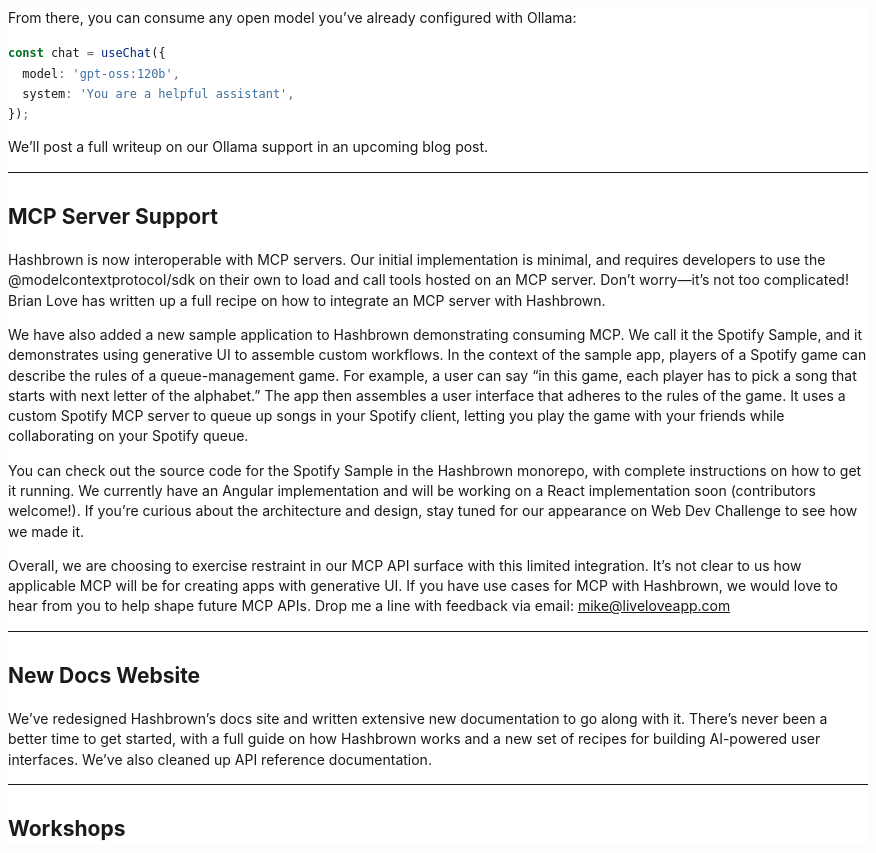 </hb-code-example>

From there, you can consume any open model you’ve already configured with Ollama:

<hb-code-example header="chat.ts">

```ts
const chat = useChat({
  model: 'gpt-oss:120b',
  system: 'You are a helpful assistant',
});
```

</hb-code-example>

We’ll post a full writeup on our Ollama support in an upcoming blog post.

---

## MCP Server Support

Hashbrown is now interoperable with MCP servers. Our initial implementation is minimal, and requires developers to use the @modelcontextprotocol/sdk on their own to load and call tools hosted on an MCP server. Don’t worry—it’s not too complicated! Brian Love has written up a full recipe on how to integrate an MCP server with Hashbrown.

We have also added a new sample application to Hashbrown demonstrating consuming MCP. We call it the Spotify Sample, and it demonstrates using generative UI to assemble custom workflows. In the context of the sample app, players of a Spotify game can describe the rules of a queue-management game. For example, a user can say “in this game, each player has to pick a song that starts with next letter of the alphabet.” The app then assembles a user interface that adheres to the rules of the game. It uses a custom Spotify MCP server to queue up songs in your Spotify client, letting you play the game with your friends while collaborating on your Spotify queue.

You can check out the source code for the Spotify Sample in the Hashbrown monorepo, with complete instructions on how to get it running. We currently have an Angular implementation and will be working on a React implementation soon (contributors welcome!). If you’re curious about the architecture and design, stay tuned for our appearance on Web Dev Challenge to see how we made it.

Overall, we are choosing to exercise restraint in our MCP API surface with this limited integration. It’s not clear to us how applicable MCP will be for creating apps with generative UI. If you have use cases for MCP with Hashbrown, we would love to hear from you to help shape future MCP APIs. Drop me a line with feedback via email: mike@liveloveapp.com

---

## New Docs Website

We’ve redesigned Hashbrown’s docs site and written extensive new documentation to go along with it. There’s never been a better time to get started, with a full guide on how Hashbrown works and a new set of recipes for building AI-powered user interfaces. We’ve also cleaned up API reference documentation.

---

## Workshops
